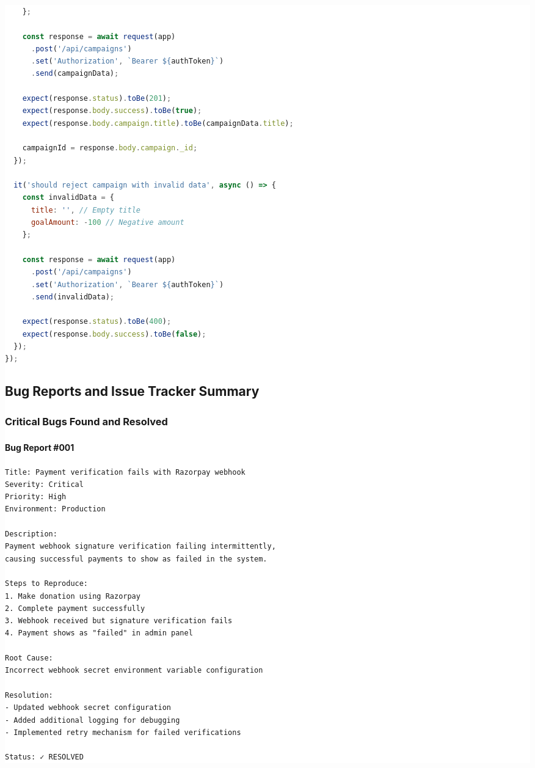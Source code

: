 ```javascript
    };
    
    const response = await request(app)
      .post('/api/campaigns')
      .set('Authorization', `Bearer ${authToken}`)
      .send(campaignData);
    
    expect(response.status).toBe(201);
    expect(response.body.success).toBe(true);
    expect(response.body.campaign.title).toBe(campaignData.title);
    
    campaignId = response.body.campaign._id;
  });
  
  it('should reject campaign with invalid data', async () => {
    const invalidData = {
      title: '', // Empty title
      goalAmount: -100 // Negative amount
    };
    
    const response = await request(app)
      .post('/api/campaigns')
      .set('Authorization', `Bearer ${authToken}`)
      .send(invalidData);
    
    expect(response.status).toBe(400);
    expect(response.body.success).toBe(false);
  });
});
```

## Bug Reports and Issue Tracker Summary

### Critical Bugs Found and Resolved

#### Bug Report #001
```
Title: Payment verification fails with Razorpay webhook
Severity: Critical
Priority: High
Environment: Production

Description:
Payment webhook signature verification failing intermittently, 
causing successful payments to show as failed in the system.

Steps to Reproduce:
1. Make donation using Razorpay
2. Complete payment successfully
3. Webhook received but signature verification fails
4. Payment shows as "failed" in admin panel

Root Cause:
Incorrect webhook secret environment variable configuration

Resolution:
- Updated webhook secret configuration
- Added additional logging for debugging
- Implemented retry mechanism for failed verifications

Status: ✓ RESOLVED
```
